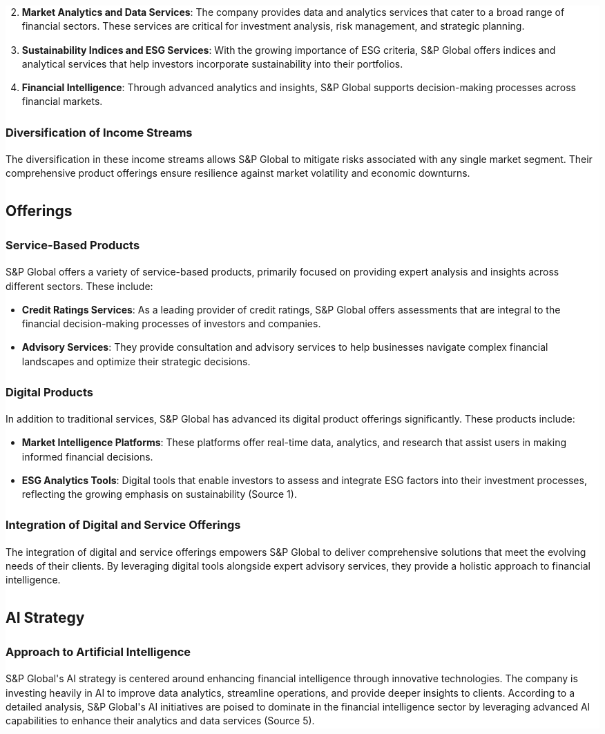 2. **Market Analytics and Data Services**: The company provides data and analytics services that cater to a broad range of financial sectors. These services are critical for investment analysis, risk management, and strategic planning.

3. **Sustainability Indices and ESG Services**: With the growing importance of ESG criteria, S&P Global offers indices and analytical services that help investors incorporate sustainability into their portfolios.

4. **Financial Intelligence**: Through advanced analytics and insights, S&P Global supports decision-making processes across financial markets.

### Diversification of Income Streams

The diversification in these income streams allows S&P Global to mitigate risks associated with any single market segment. Their comprehensive product offerings ensure resilience against market volatility and economic downturns.

## Offerings

### Service-Based Products

S&P Global offers a variety of service-based products, primarily focused on providing expert analysis and insights across different sectors. These include:

- **Credit Ratings Services**: As a leading provider of credit ratings, S&P Global offers assessments that are integral to the financial decision-making processes of investors and companies.

- **Advisory Services**: They provide consultation and advisory services to help businesses navigate complex financial landscapes and optimize their strategic decisions.

### Digital Products

In addition to traditional services, S&P Global has advanced its digital product offerings significantly. These products include:

- **Market Intelligence Platforms**: These platforms offer real-time data, analytics, and research that assist users in making informed financial decisions.

- **ESG Analytics Tools**: Digital tools that enable investors to assess and integrate ESG factors into their investment processes, reflecting the growing emphasis on sustainability (Source 1).

### Integration of Digital and Service Offerings

The integration of digital and service offerings empowers S&P Global to deliver comprehensive solutions that meet the evolving needs of their clients. By leveraging digital tools alongside expert advisory services, they provide a holistic approach to financial intelligence.

## AI Strategy

### Approach to Artificial Intelligence

S&P Global's AI strategy is centered around enhancing financial intelligence through innovative technologies. The company is investing heavily in AI to improve data analytics, streamline operations, and provide deeper insights to clients. According to a detailed analysis, S&P Global's AI initiatives are poised to dominate in the financial intelligence sector by leveraging advanced AI capabilities to enhance their analytics and data services (Source 5).
